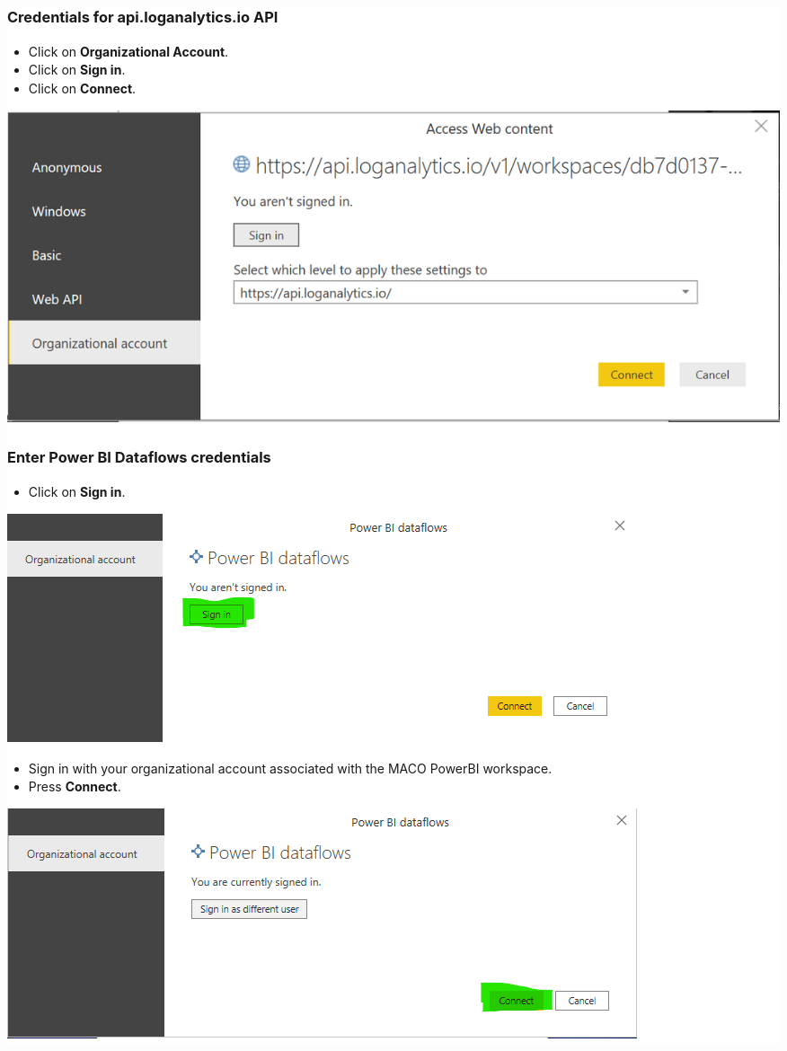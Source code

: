 
### Credentials for <span>api.loganalytics.io</span> API

- Click on **Organizational Account**.
- Click on **Sign in**.
- Click on **Connect**.

![loganalytics](/images/loganalyticsAPI.PNG)

### Enter Power BI Dataflows credentials

- Click on **Sign in**.
  
![credentials7](/images/dataflows.png)

- Sign in with your organizational account associated with the MACO PowerBI workspace.
- Press **Connect**.

![credentials8](/images/connect.png)
